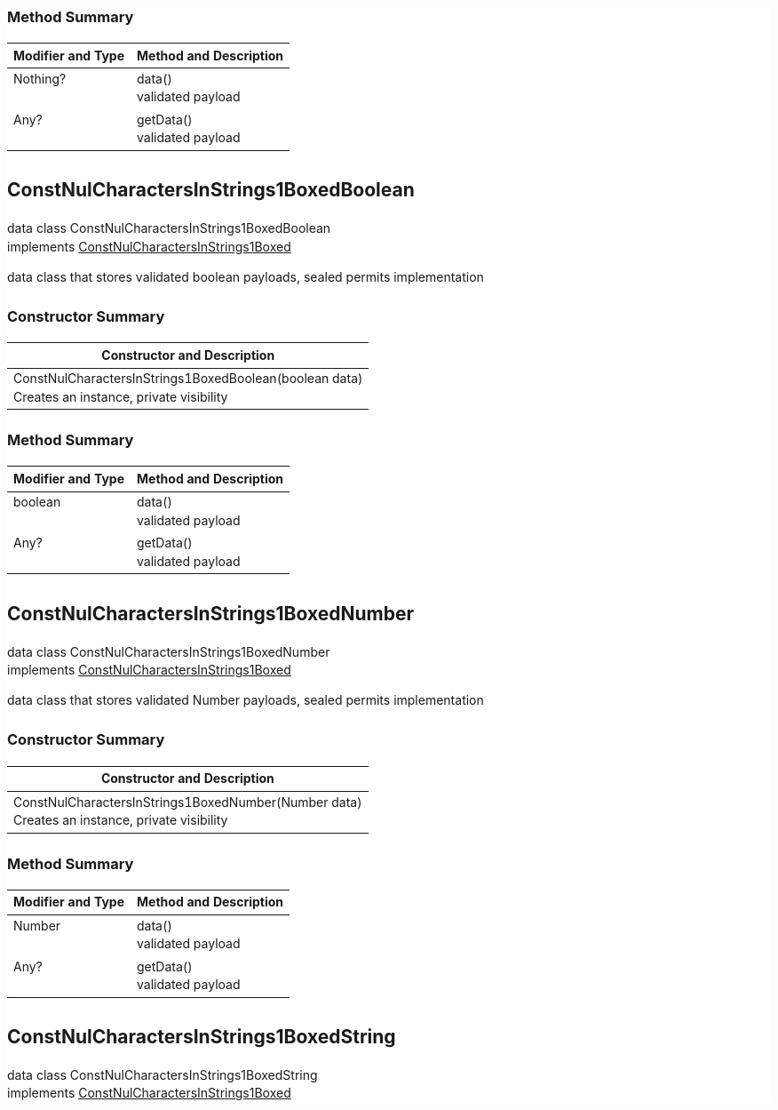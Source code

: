 ### Method Summary
| Modifier and Type | Method and Description |
| ----------------- | ---------------------- |
| Nothing? | data()<br>validated payload |
| Any? | getData()<br>validated payload |

## ConstNulCharactersInStrings1BoxedBoolean
data class ConstNulCharactersInStrings1BoxedBoolean<br>
implements [ConstNulCharactersInStrings1Boxed](#constnulcharactersinstrings1boxed)

data class that stores validated boolean payloads, sealed permits implementation

### Constructor Summary
| Constructor and Description |
| --------------------------- |
| ConstNulCharactersInStrings1BoxedBoolean(boolean data)<br>Creates an instance, private visibility |

### Method Summary
| Modifier and Type | Method and Description |
| ----------------- | ---------------------- |
| boolean | data()<br>validated payload |
| Any? | getData()<br>validated payload |

## ConstNulCharactersInStrings1BoxedNumber
data class ConstNulCharactersInStrings1BoxedNumber<br>
implements [ConstNulCharactersInStrings1Boxed](#constnulcharactersinstrings1boxed)

data class that stores validated Number payloads, sealed permits implementation

### Constructor Summary
| Constructor and Description |
| --------------------------- |
| ConstNulCharactersInStrings1BoxedNumber(Number data)<br>Creates an instance, private visibility |

### Method Summary
| Modifier and Type | Method and Description |
| ----------------- | ---------------------- |
| Number | data()<br>validated payload |
| Any? | getData()<br>validated payload |

## ConstNulCharactersInStrings1BoxedString
data class ConstNulCharactersInStrings1BoxedString<br>
implements [ConstNulCharactersInStrings1Boxed](#constnulcharactersinstrings1boxed)
